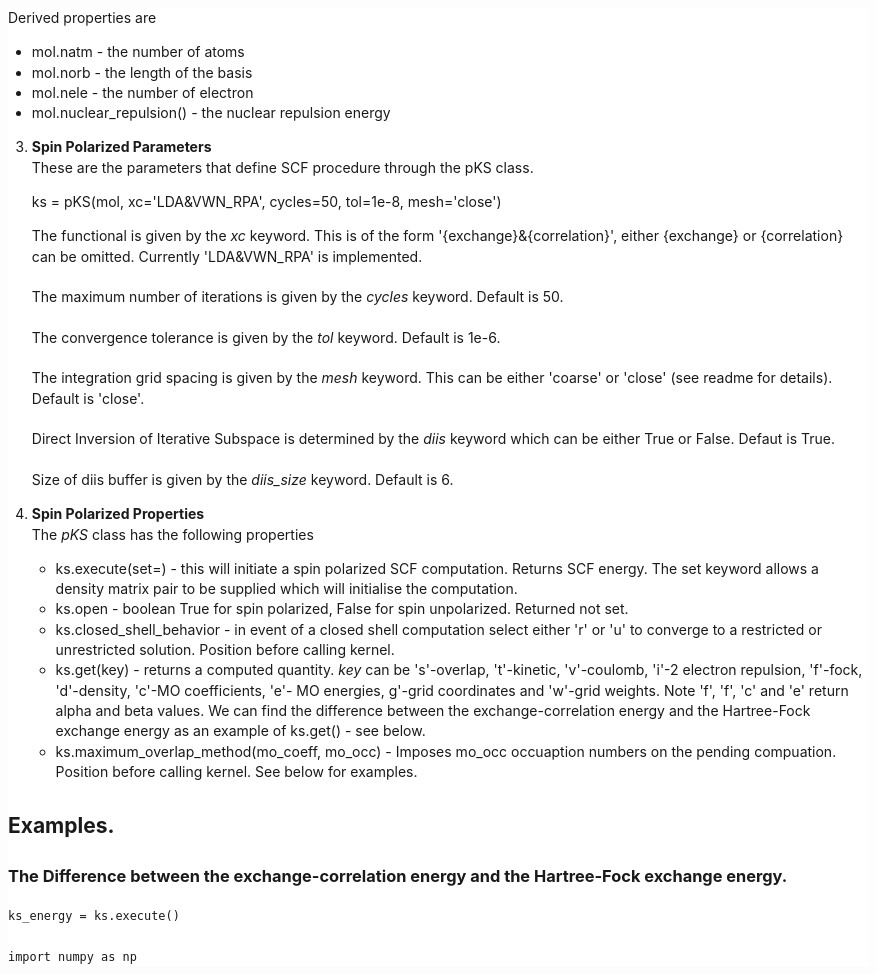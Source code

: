    Derived properties are
   + mol.natm - the number of atoms
   + mol.norb - the length of the basis
   + mol.nele - the number of electron
   + mol.nuclear_repulsion() - the nuclear repulsion energy

3. **Spin Polarized Parameters**\
   These are the parameters that define SCF procedure through the pKS class.

      ks = pKS(mol, 
              xc='LDA&VWN_RPA',
              cycles=50,
              tol=1e-8,
              mesh='close')

   The functional is given by the *xc* keyword. This is of the form '{exchange}&{correlation}', either {exchange} or {correlation} can be omitted. Currently 'LDA&VWN_RPA' is implemented.\
\
   The maximum number of iterations is given by the *cycles* keyword. Default is 50.\
\
The convergence tolerance is given by the *tol* keyword. Default is 1e-6.\
\
The integration grid spacing is given by the *mesh* keyword. This can be either 'coarse' or 'close' (see readme for details). Default is 'close'.\
\
Direct Inversion of Iterative Subspace is determined by the *diis* keyword which can be either True or False. Defaut is True.\
\
Size of diis buffer is given by the *diis_size* keyword. Default is 6.

4. **Spin Polarized Properties**\
   The *pKS* class has the following properties
   + ks.execute(set=) - this will initiate a spin polarized SCF computation. Returns SCF energy. The set keyword allows a density matrix pair to be supplied which will initialise the computation.
   + ks.open - boolean True for spin polarized, False for spin unpolarized. Returned not set.
   + ks.closed_shell_behavior - in event of a closed shell computation select either 'r' or 'u' to converge to a restricted or unrestricted solution. Position before calling kernel.
   + ks.get(key) - returns a computed quantity. *key* can be 's'-overlap, 't'-kinetic, 'v'-coulomb, 'i'-2 electron repulsion, 'f'-fock, 'd'-density, 'c'-MO coefficients, 'e'- MO energies, g'-grid coordinates and 'w'-grid weights. Note 'f', 'f', 'c' and 'e' return alpha and beta values.   We can find the difference between the exchange-correlation energy and the Hartree-Fock exchange energy as an example of ks.get() - see below.
   + ks.maximum_overlap_method(mo_coeff, mo_occ) - Imposes mo_occ occuaption numbers on the pending compuation. Position before calling kernel. See below for examples.

## Examples.
### The Difference between the exchange-correlation energy and the Hartree-Fock exchange energy.

    ks_energy = ks.execute()

    import numpy as np
